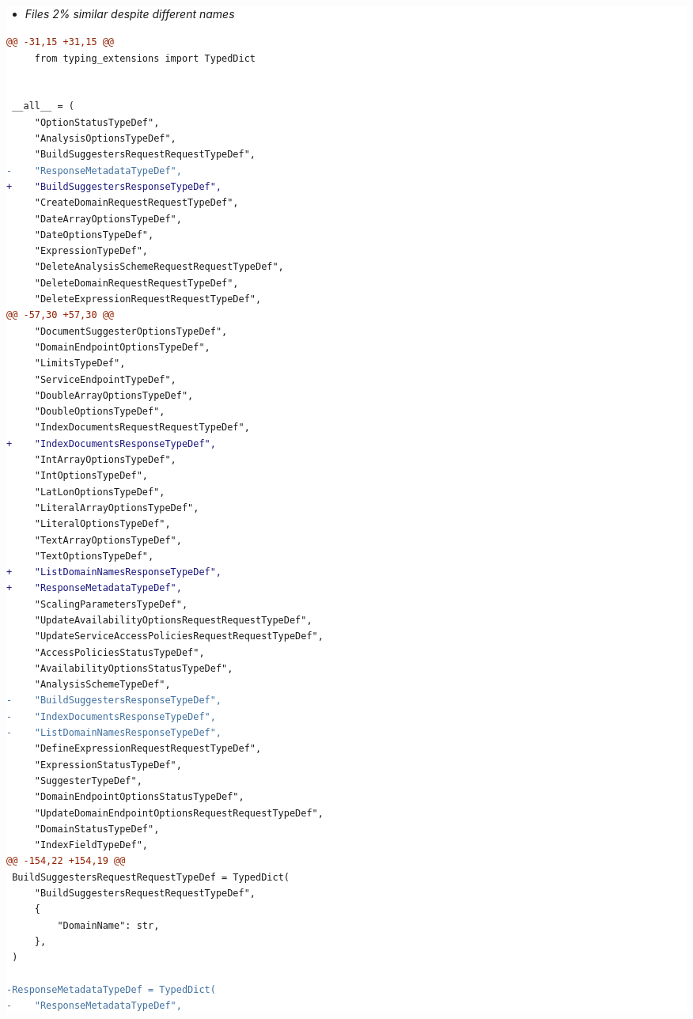  * *Files 2% similar despite different names*

```diff
@@ -31,15 +31,15 @@
     from typing_extensions import TypedDict
 
 
 __all__ = (
     "OptionStatusTypeDef",
     "AnalysisOptionsTypeDef",
     "BuildSuggestersRequestRequestTypeDef",
-    "ResponseMetadataTypeDef",
+    "BuildSuggestersResponseTypeDef",
     "CreateDomainRequestRequestTypeDef",
     "DateArrayOptionsTypeDef",
     "DateOptionsTypeDef",
     "ExpressionTypeDef",
     "DeleteAnalysisSchemeRequestRequestTypeDef",
     "DeleteDomainRequestRequestTypeDef",
     "DeleteExpressionRequestRequestTypeDef",
@@ -57,30 +57,30 @@
     "DocumentSuggesterOptionsTypeDef",
     "DomainEndpointOptionsTypeDef",
     "LimitsTypeDef",
     "ServiceEndpointTypeDef",
     "DoubleArrayOptionsTypeDef",
     "DoubleOptionsTypeDef",
     "IndexDocumentsRequestRequestTypeDef",
+    "IndexDocumentsResponseTypeDef",
     "IntArrayOptionsTypeDef",
     "IntOptionsTypeDef",
     "LatLonOptionsTypeDef",
     "LiteralArrayOptionsTypeDef",
     "LiteralOptionsTypeDef",
     "TextArrayOptionsTypeDef",
     "TextOptionsTypeDef",
+    "ListDomainNamesResponseTypeDef",
+    "ResponseMetadataTypeDef",
     "ScalingParametersTypeDef",
     "UpdateAvailabilityOptionsRequestRequestTypeDef",
     "UpdateServiceAccessPoliciesRequestRequestTypeDef",
     "AccessPoliciesStatusTypeDef",
     "AvailabilityOptionsStatusTypeDef",
     "AnalysisSchemeTypeDef",
-    "BuildSuggestersResponseTypeDef",
-    "IndexDocumentsResponseTypeDef",
-    "ListDomainNamesResponseTypeDef",
     "DefineExpressionRequestRequestTypeDef",
     "ExpressionStatusTypeDef",
     "SuggesterTypeDef",
     "DomainEndpointOptionsStatusTypeDef",
     "UpdateDomainEndpointOptionsRequestRequestTypeDef",
     "DomainStatusTypeDef",
     "IndexFieldTypeDef",
@@ -154,22 +154,19 @@
 BuildSuggestersRequestRequestTypeDef = TypedDict(
     "BuildSuggestersRequestRequestTypeDef",
     {
         "DomainName": str,
     },
 )
 
-ResponseMetadataTypeDef = TypedDict(
-    "ResponseMetadataTypeDef",
```